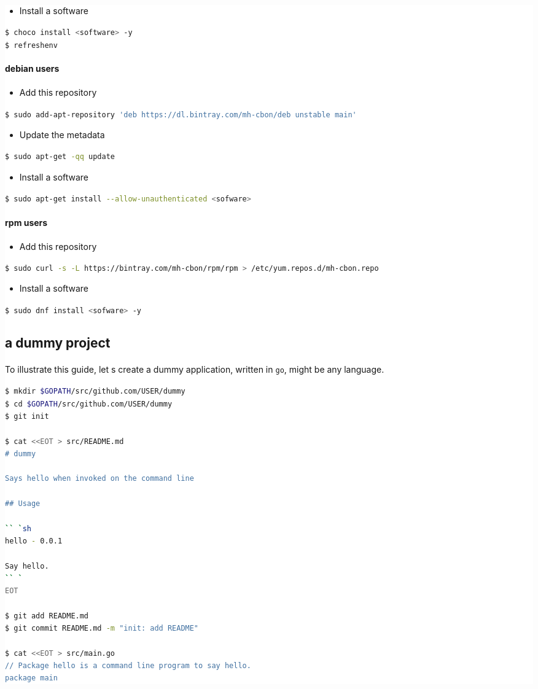 - Install a software

```sh
$ choco install <software> -y
$ refreshenv
```

#### debian users

- Add this repository

```sh
$ sudo add-apt-repository 'deb https://dl.bintray.com/mh-cbon/deb unstable main'
```

- Update the metadata

```sh
$ sudo apt-get -qq update
```

- Install a software

```sh
$ sudo apt-get install --allow-unauthenticated <sofware>
```

#### rpm users

- Add this repository

```sh
$ sudo curl -s -L https://bintray.com/mh-cbon/rpm/rpm > /etc/yum.repos.d/mh-cbon.repo
```

- Install a software

```sh
$ sudo dnf install <sofware> -y
```

## a dummy project

To illustrate this guide, let s create a dummy application, written in `go`, might be any language.

```sh
$ mkdir $GOPATH/src/github.com/USER/dummy
$ cd $GOPATH/src/github.com/USER/dummy
$ git init

$ cat <<EOT > src/README.md
# dummy

Says hello when invoked on the command line

## Usage

`` `sh
hello - 0.0.1

Say hello.
`` `
EOT

$ git add README.md
$ git commit README.md -m "init: add README"

$ cat <<EOT > src/main.go
// Package hello is a command line program to say hello.
package main

```